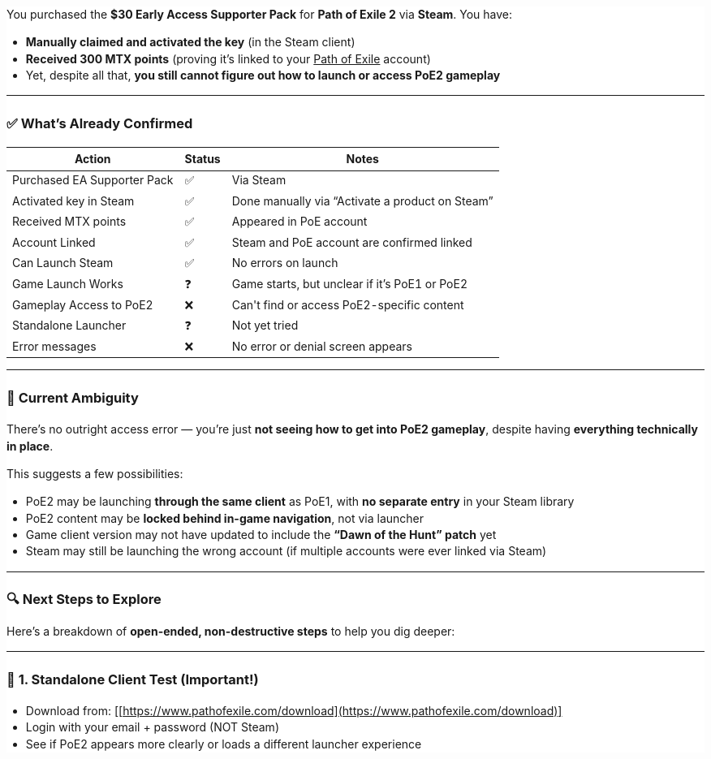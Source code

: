 You purchased the **$30 Early Access Supporter Pack** for **Path of Exile 2** via **Steam**.
You have:
- **Manually claimed and activated the key** (in the Steam client)
- **Received 300 MTX points** (proving it’s linked to your [Path of Exile](https://www.pathofexile.com/) account)
- Yet, despite all that, **you still cannot figure out how to launch or access PoE2 gameplay**

---

### ✅ **What’s Already Confirmed**

| Action | Status | Notes |
|--------|--------|-------|
| Purchased EA Supporter Pack | ✅ | Via Steam |
| Activated key in Steam | ✅ | Done manually via “Activate a product on Steam” |
| Received MTX points | ✅ | Appeared in PoE account |
| Account Linked | ✅ | Steam and PoE account are confirmed linked |
| Can Launch Steam | ✅ | No errors on launch |
| Game Launch Works | ❓ | Game starts, but unclear if it’s PoE1 or PoE2 |
| Gameplay Access to PoE2 | ❌ | Can't find or access PoE2-specific content |
| Standalone Launcher | ❓ | Not yet tried |
| Error messages | ❌ | No error or denial screen appears |

---

### 🧩 **Current Ambiguity**
There’s no outright access error — you’re just **not seeing how to get into PoE2 gameplay**, despite having **everything technically in place**.

This suggests a few possibilities:
- PoE2 may be launching **through the same client** as PoE1, with **no separate entry** in your Steam library
- PoE2 content may be **locked behind in-game navigation**, not via launcher
- Game client version may not have updated to include the **“Dawn of the Hunt” patch** yet
- Steam may still be launching the wrong account (if multiple accounts were ever linked via Steam)

---

### 🔍 **Next Steps to Explore**

Here’s a breakdown of **open-ended, non-destructive steps** to help you dig deeper:

---

### 🧭 **1. Standalone Client Test (Important!)**
- Download from: [[https://www.pathofexile.com/download](https://www.pathofexile.com/download)]
- Login with your email + password (NOT Steam)
- See if PoE2 appears more clearly or loads a different launcher experience
